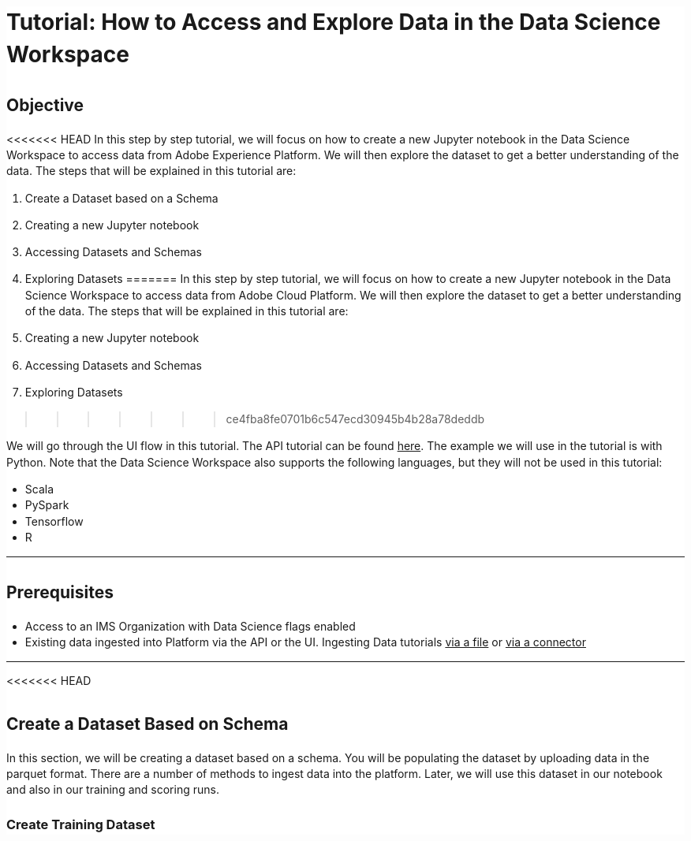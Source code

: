 # Tutorial: How to Access and Explore Data in the Data Science Workspace

## Objective
<<<<<<< HEAD
In this step by step tutorial, we will focus on how to create a new Jupyter notebook in the Data Science Workspace to access data from Adobe Experience Platform. We will then explore the dataset to get a better understanding of the data. The steps that will be explained in this tutorial are:

1. Create a Dataset based on a Schema
2. Creating a new Jupyter notebook
3. Accessing Datasets and Schemas
4. Exploring Datasets 
=======
In this step by step tutorial, we will focus on how to create a new Jupyter notebook in the Data Science Workspace to access data from Adobe Cloud Platform. We will then explore the dataset to get a better understanding of the data. The steps that will be explained in this tutorial are:

1. Creating a new Jupyter notebook
2. Accessing Datasets and Schemas
3. Exploring Datasets 
>>>>>>> ce4fba8fe0701b6c547ecd30945b4b28a78deddb

We will go through the UI flow in this tutorial. The API tutorial can be found [here](../ml_api_access_and_explore_data_tutorial.md). The example we will use in the tutorial is with Python. Note that the Data Science Workspace also supports the following languages, but they will not be used in this tutorial:

* Scala
* PySpark
* Tensorflow
* R

---

## Prerequisites

* Access to an IMS Organization with Data Science flags enabled
* Existing data ingested into Platform via the API or the UI. Ingesting Data tutorials [via a file](../creating_a_dataset_tutorial.md) or [via a connector](../creating_a_connector_tutorial.md)

---

<<<<<<< HEAD
## Create a Dataset Based on Schema

In this section, we will be creating a dataset based on a schema. You will be populating the dataset by uploading data in the parquet format. There are a number of methods to ingest data into the platform. Later, we will use this dataset in our notebook and also in our training and scoring runs.

### Create Training Dataset
